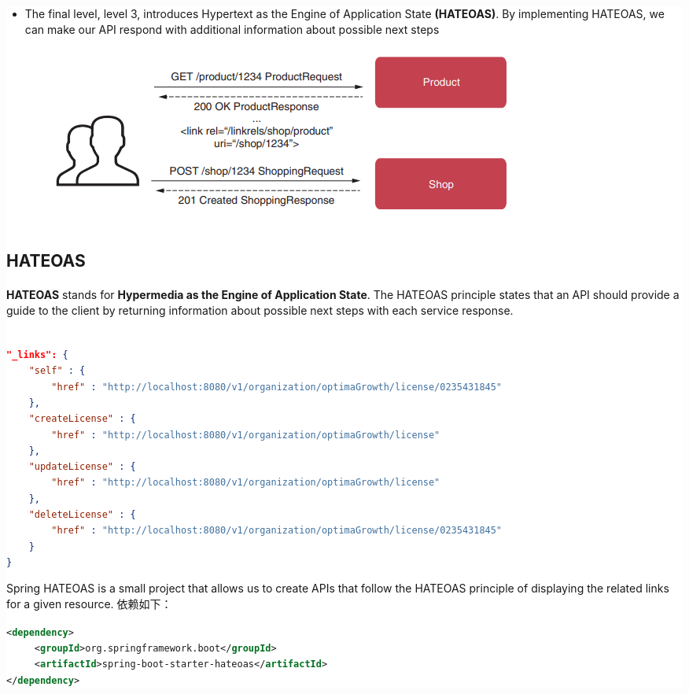 - The final level, level 3, introduces Hypertext as the Engine of Application State **(HATEOAS)**. By implementing HATEOAS, we can make our API respond with additional information about possible next steps

  ![image-20240110131657667](assets/image-20240110131657667.png)



## HATEOAS

**HATEOAS** stands for **Hypermedia as the Engine of Application State**.  The HATEOAS principle states that an API should provide a guide to the client by returning information about possible next steps with each service response.

~~~json

"_links": {
    "self" : {
    	"href" : "http://localhost:8080/v1/organization/optimaGrowth/license/0235431845"
    },
    "createLicense" : {
    	"href" : "http://localhost:8080/v1/organization/optimaGrowth/license"
    },
    "updateLicense" : {
    	"href" : "http://localhost:8080/v1/organization/optimaGrowth/license"
    },
    "deleteLicense" : {
    	"href" : "http://localhost:8080/v1/organization/optimaGrowth/license/0235431845"
    }
}
~~~



Spring HATEOAS is a small project that allows us to create APIs that follow the HATEOAS principle of displaying the related links for a given resource. 依赖如下：

~~~xml
<dependency>
     <groupId>org.springframework.boot</groupId>
     <artifactId>spring-boot-starter-hateoas</artifactId>
</dependency>
~~~
